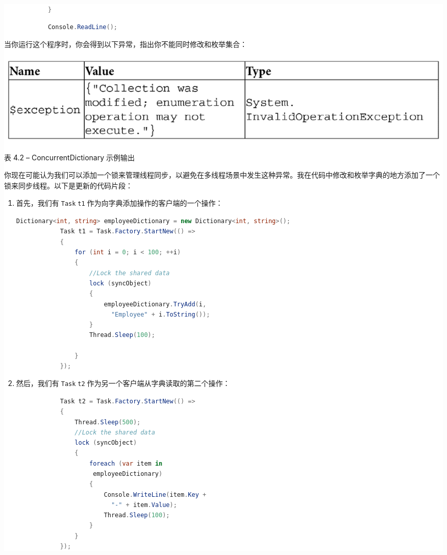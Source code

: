 ```cs
            }
```

```cs
            Console.ReadLine();
```

当你运行这个程序时，你会得到以下异常，指出你不能同时修改和枚举集合：

![表 4.2 – ConcurrentDictionary 示例输出](img/Table_4.2.jpg)

表 4.2 – ConcurrentDictionary 示例输出

你现在可能认为我们可以添加一个锁来管理线程同步，以避免在多线程场景中发生这种异常。我在代码中修改和枚举字典的地方添加了一个锁来同步线程。以下是更新的代码片段：

1.  首先，我们有 `Task` `t1` 作为向字典添加操作的客户端的一个操作：

    ```cs
    Dictionary<int, string> employeeDictionary = new Dictionary<int, string>();            
                Task t1 = Task.Factory.StartNew(() =>
                {
                    for (int i = 0; i < 100; ++i)
                    {
                        //Lock the shared data
                        lock (syncObject)
                        {
                            employeeDictionary.TryAdd(i,
                              "Employee" + i.ToString());
                        }
                        Thread.Sleep(100);

                    }
                });
    ```

1.  然后，我们有 `Task` `t2` 作为另一个客户端从字典读取的第二个操作：

    ```cs
                Task t2 = Task.Factory.StartNew(() =>
                {
                    Thread.Sleep(500);
                    //Lock the shared data
                    lock (syncObject)
                    {
                        foreach (var item in
                         employeeDictionary)
                        {
                            Console.WriteLine(item.Key + 
                              "-" + item.Value);
                            Thread.Sleep(100);
                        }
                    }
                });
    ```
